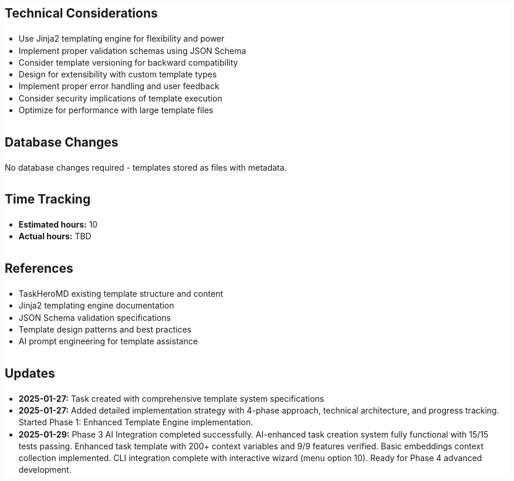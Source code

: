 ## Technical Considerations
- Use Jinja2 templating engine for flexibility and power
- Implement proper validation schemas using JSON Schema
- Consider template versioning for backward compatibility
- Design for extensibility with custom template types
- Implement proper error handling and user feedback
- Consider security implications of template execution
- Optimize for performance with large template files

## Database Changes
No database changes required - templates stored as files with metadata.

## Time Tracking
- **Estimated hours:** 10
- **Actual hours:** TBD

## References
- TaskHeroMD existing template structure and content
- Jinja2 templating engine documentation
- JSON Schema validation specifications
- Template design patterns and best practices
- AI prompt engineering for template assistance

## Updates
- **2025-01-27:** Task created with comprehensive template system specifications 
- **2025-01-27:** Added detailed implementation strategy with 4-phase approach, technical architecture, and progress tracking. Started Phase 1: Enhanced Template Engine implementation.
- **2025-01-29:** Phase 3 AI Integration completed successfully. AI-enhanced task creation system fully functional with 15/15 tests passing. Enhanced task template with 200+ context variables and 9/9 features verified. Basic embeddings context collection implemented. CLI integration complete with interactive wizard (menu option 10). Ready for Phase 4 advanced development. 